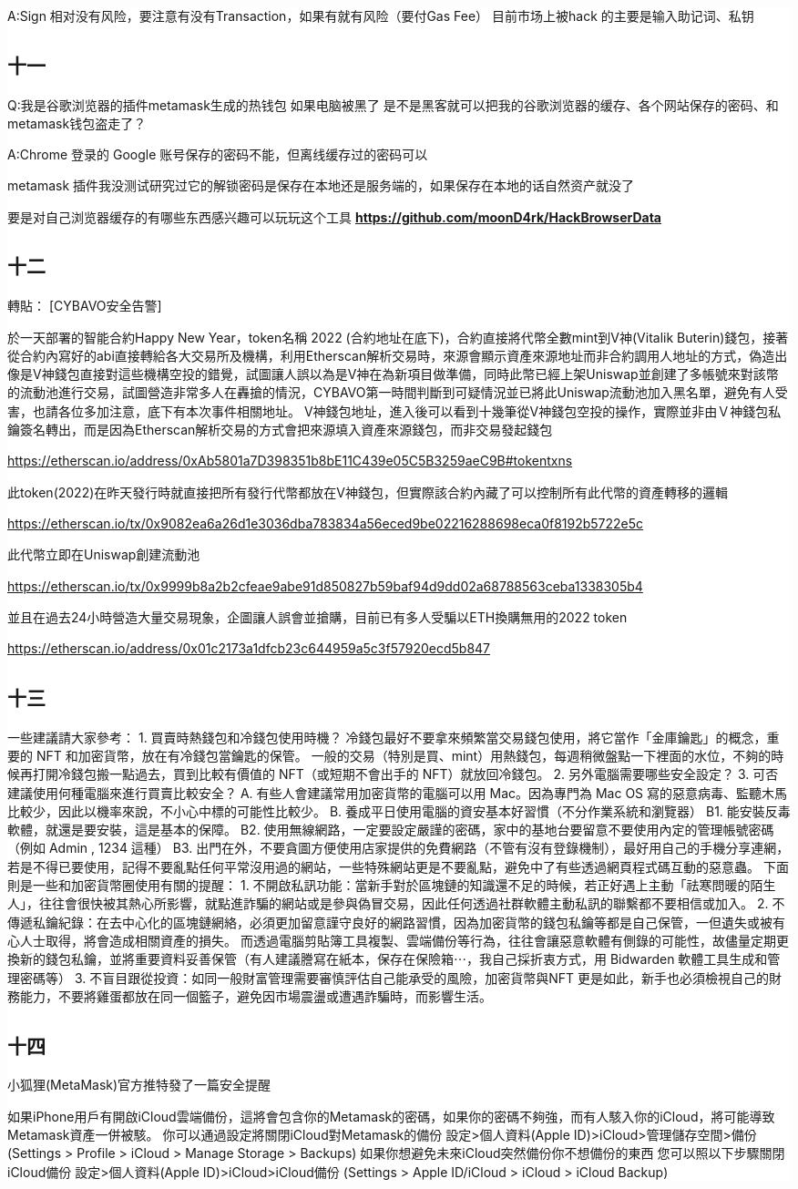 A:Sign 相对没有风险，要注意有没有Transaction，如果有就有风险（要付Gas Fee） 目前市场上被hack 的主要是输入助记词、私钥



## 十一 

Q:我是谷歌浏览器的插件metamask生成的热钱包  如果电脑被黑了 是不是黑客就可以把我的谷歌浏览器的缓存、各个网站保存的密码、和metamask钱包盗走了？

A:Chrome 登录的 Google 账号保存的密码不能，但离线缓存过的密码可以

metamask 插件我没测试研究过它的解锁密码是保存在本地还是服务端的，如果保存在本地的话自然资产就没了

要是对自己浏览器缓存的有哪些东西感兴趣可以玩玩这个工具 **https://github.com/moonD4rk/HackBrowserData**

## 十二

轉貼： [CYBAVO安全告警] 

 於一天部署的智能合約Happy New Year，token名稱 2022 (合約地址在底下)，合約直接將代幣全數mint到V神(Vitalik Buterin)錢包，接著從合約內寫好的abi直接轉給各大交易所及機構，利用Etherscan解析交易時，來源會顯示資產來源地址而非合約調用人地址的方式，偽造出像是V神錢包直接對這些機構空投的錯覺，試圖讓人誤以為是V神在為新項目做準備，同時此幣已經上架Uniswap並創建了多帳號來對該幣的流動池進行交易，試圖營造非常多人在轟搶的情況，CYBAVO第一時間判斷到可疑情況並已將此Uniswap流動池加入黑名單，避免有人受害，也請各位多加注意，底下有本次事件相關地址。 V神錢包地址，進入後可以看到十幾筆從V神錢包空投的操作，實際並非由Ｖ神錢包私鑰簽名轉出，而是因為Etherscan解析交易的方式會把來源填入資產來源錢包，而非交易發起錢包

 https://etherscan.io/address/0xAb5801a7D398351b8bE11C439e05C5B3259aeC9B#tokentxns 

此token(2022)在昨天發行時就直接把所有發行代幣都放在V神錢包，但實際該合約內藏了可以控制所有此代幣的資產轉移的邏輯

 https://etherscan.io/tx/0x9082ea6a26d1e3036dba783834a56eced9be02216288698eca0f8192b5722e5c 

此代幣立即在Uniswap創建流動池

 https://etherscan.io/tx/0x9999b8a2b2cfeae9abe91d850827b59baf94d9dd02a68788563ceba1338305b4 

並且在過去24小時營造大量交易現象，企圖讓人誤會並搶購，目前已有多人受騙以ETH換購無用的2022 token

 https://etherscan.io/address/0x01c2173a1dfcb23c644959a5c3f57920ecd5b847

## 十三

一些建議請大家參考： 1. 買賣時熱錢包和冷錢包使用時機？ 冷錢包最好不要拿來頻繁當交易錢包使用，將它當作「金庫鑰匙」的概念，重要的 NFT 和加密貨幣，放在有冷錢包當鑰匙的保管。 一般的交易（特別是買、mint）用熱錢包，每週稍微盤點一下裡面的水位，不夠的時候再打開冷錢包搬一點過去，買到比較有價值的 NFT（或短期不會出手的 NFT）就放回冷錢包。 2. 另外電腦需要哪些安全設定？ 3. 可否建議使用何種電腦來進行買賣比較安全？ A. 有些人會建議常用加密貨幣的電腦可以用 Mac。因為專門為 Mac OS 寫的惡意病毒、監聽木馬比較少，因此以機率來說，不小心中標的可能性比較少。 B. 養成平日使用電腦的資安基本好習慣（不分作業系統和瀏覽器） B1. 能安裝反毒軟體，就還是要安裝，這是基本的保障。 B2. 使用無線網路，一定要設定嚴謹的密碼，家中的基地台要留意不要使用內定的管理帳號密碼（例如 Admin , 1234 這種） B3. 出門在外，不要貪圖方便使用店家提供的免費網路（不管有沒有登錄機制），最好用自己的手機分享連網，若是不得已要使用，記得不要亂點任何平常沒用過的網站，一些特殊網站更是不要亂點，避免中了有些透過網頁程式碼互動的惡意蟲。 下面則是一些和加密貨幣圈使用有關的提醒： 1. 不開啟私訊功能：當新手對於區塊鏈的知識還不足的時候，若正好遇上主動「祛寒問暖的陌生人」，往往會很快被其熱心所影響，就點進詐騙的網站或是參與偽冒交易，因此任何透過社群軟體主動私訊的聯繫都不要相信或加入。 2. 不傳遞私鑰紀錄：在去中心化的區塊鏈網絡，必須更加留意謹守良好的網路習慣，因為加密貨幣的錢包私鑰等都是自己保管，一但遺失或被有心人士取得，將會造成相關資產的損失。 而透過電腦剪貼簿工具複製、雲端備份等行為，往往會讓惡意軟體有側錄的可能性，故儘量定期更換新的錢包私鑰，並將重要資料妥善保管（有人建議謄寫在紙本，保存在保險箱⋯，我自己採折衷方式，用 Bidwarden 軟體工具生成和管理密碼等） 3. 不盲目跟從投資：如同一般財富管理需要審慎評估自己能承受的風險，加密貨幣與NFT 更是如此，新手也必須檢視自己的財務能力，不要將雞蛋都放在同一個籃子，避免因市場震盪或遭遇詐騙時，而影響生活。



## 十四

小狐狸(MetaMask)官方推特發了一篇安全提醒   

如果iPhone用戶有開啟iCloud雲端備份，這將會包含你的Metamask的密碼，如果你的密碼不夠強，而有人駭入你的iCloud，將可能導致Metamask資產一併被駭。 你可以通過設定將關閉iCloud對Metamask的備份 設定>個人資料(Apple ID)>iCloud>管理儲存空間>備份 (Settings > Profile > iCloud > Manage Storage > Backups) 如果你想避免未來iCloud突然備份你不想備份的東西 您可以照以下步驟關閉iCloud備份 設定>個人資料(Apple ID)>iCloud>iCloud備份 (Settings > Apple ID/iCloud > iCloud > iCloud Backup)
